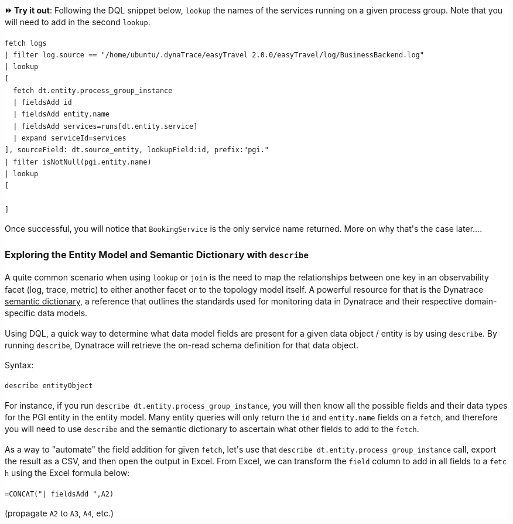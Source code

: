 **⏩ Try it out**: Following the DQL snippet below, `lookup` the names of the services running on a given process group. Note that you will need to add in the second `lookup`.  

```
fetch logs
| filter log.source == "/home/ubuntu/.dynaTrace/easyTravel 2.0.0/easyTravel/log/BusinessBackend.log"
| lookup 
[
  fetch dt.entity.process_group_instance
  | fieldsAdd id
  | fieldsAdd entity.name
  | fieldsAdd services=runs[dt.entity.service]
  | expand serviceId=services
], sourceField: dt.source_entity, lookupField:id, prefix:"pgi."
| filter isNotNull(pgi.entity.name)
| lookup 
[
  
]
```
Once successful, you will notice that `BookingService` is the only service name returned. More on why that's the case later....

### Exploring the Entity Model and Semantic Dictionary with `describe`

A quite common scenario when using `lookup` or `join` is the need to map the relationships between one key in an observability facet (log, trace, metric) to either another facet or to the topology model itself. A powerful resource for that is the Dynatrace [semantic dictionary](https://docs.dynatrace.com/docs/discover-dynatrace/references/semantic-dictionary), a reference that outlines the standards used for monitoring data in Dynatrace and their respective domain-specific data models. 

Using DQL, a quick way to determine what data model fields are present for a given data object / entity is by using `describe`. By running `describe`, Dynatrace will retrieve the on-read schema definition for that data object. 

Syntax:
```
describe entityObject
```

For instance, if you run `describe dt.entity.process_group_instance`, you will then know all the possible fields and their data types for the PGI entity in the entity model. Many entity queries will only return the `id` and `entity.name` fields on a `fetch`, and therefore you will need to use `describe` and the semantic dictionary to ascertain what other fields to add to the `fetch`. 

As a way to "automate" the field addition for given `fetch`, let's use that `describe dt.entity.process_group_instance` call, export the result as a CSV, and then open the output in Excel. From Excel, we can transform the `field` column to add in all fields to a `fetch` using the Excel formula below:

```
=CONCAT("| fieldsAdd ",A2) 
```
(propagate `A2` to `A3`, `A4`, etc.)
